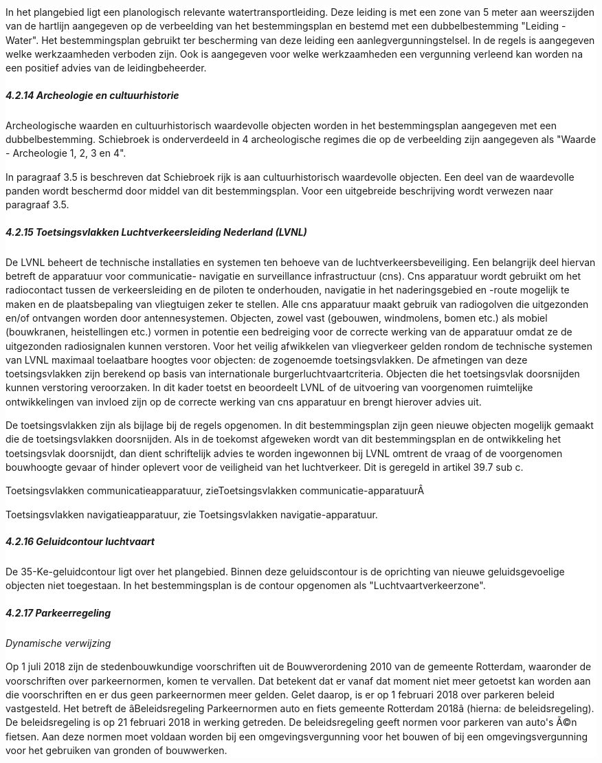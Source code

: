 In het plangebied ligt een planologisch relevante watertransportleiding. Deze leiding is met een zone van 5 meter aan weerszijden van de hartlijn aangegeven op de verbeelding van het bestemmingsplan en bestemd met een dubbelbestemming "Leiding \- Water". Het bestemmingsplan gebruikt ter bescherming van deze leiding een aanlegvergunningstelsel. In de regels is aangegeven welke werkzaamheden verboden zijn. Ook is aangegeven voor welke werkzaamheden een vergunning verleend kan worden na een positief advies van de leidingbeheerder.

##### 4\.2\.14 Archeologie en cultuurhistorie

Archeologische waarden en cultuurhistorisch waardevolle objecten worden in het bestemmingsplan aangegeven met een dubbelbestemming. Schiebroek is onderverdeeld in 4 archeologische regimes die op de verbeelding zijn aangegeven als "Waarde \- Archeologie 1, 2, 3 en 4".

In paragraaf 3\.5 is beschreven dat Schiebroek rijk is aan cultuurhistorisch waardevolle objecten. Een deel van de waardevolle panden wordt beschermd door middel van dit bestemmingsplan. Voor een uitgebreide beschrijving wordt verwezen naar paragraaf 3\.5\.

##### 4\.2\.15 Toetsingsvlakken Luchtverkeersleiding Nederland (LVNL)

De LVNL beheert de technische installaties en systemen ten behoeve van de luchtverkeersbeveiliging. Een belangrijk deel hiervan betreft de apparatuur voor communicatie\- navigatie en surveillance infrastructuur (cns). Cns apparatuur wordt gebruikt om het radiocontact tussen de verkeersleiding en de piloten te onderhouden, navigatie in het naderingsgebied en \-route mogelijk te maken en de plaatsbepaling van vliegtuigen zeker te stellen. Alle cns apparatuur maakt gebruik van radiogolven die uitgezonden en/of ontvangen worden door antennesystemen. Objecten, zowel vast (gebouwen, windmolens, bomen etc.) als mobiel (bouwkranen, heistellingen etc.) vormen in potentie een bedreiging voor de correcte werking van de apparatuur omdat ze de uitgezonden radiosignalen kunnen verstoren. Voor het veilig afwikkelen van vliegverkeer gelden rondom de technische systemen van LVNL maximaal toelaatbare hoogtes voor objecten: de zogenoemde toetsingsvlakken. De afmetingen van deze toetsingsvlakken zijn berekend op basis van internationale burgerluchtvaartcriteria. Objecten die het toetsingsvlak doorsnijden kunnen verstoring veroorzaken. In dit kader toetst en beoordeelt LVNL of de uitvoering van voorgenomen ruimtelijke ontwikkelingen van invloed zijn op de correcte werking van cns apparatuur en brengt hierover advies uit.

De toetsingsvlakken zijn als bijlage bij de regels opgenomen. In dit bestemmingsplan zijn geen nieuwe objecten mogelijk gemaakt die de toetsingsvlakken doorsnijden. Als in de toekomst afgeweken wordt van dit bestemmingsplan en de ontwikkeling het toetsingsvlak doorsnijdt, dan dient schriftelijk advies te worden ingewonnen bij LVNL omtrent de vraag of de voorgenomen bouwhoogte gevaar of hinder oplevert voor de veiligheid van het luchtverkeer. Dit is geregeld in artikel 39\.7 sub c.

Toetsingsvlakken communicatieapparatuur, zieToetsingsvlakken communicatie\-apparatuurÂ

Toetsingsvlakken navigatieapparatuur, zie Toetsingsvlakken navigatie\-apparatuur.

##### 4\.2\.16 Geluidcontour luchtvaart

De 35\-Ke\-geluidcontour ligt over het plangebied. Binnen deze geluidscontour is de oprichting van nieuwe geluidsgevoelige objecten niet toegestaan. In het bestemmingsplan is de contour opgenomen als "Luchtvaartverkeerzone".

##### 4\.2\.17 Parkeerregeling

*Dynamische verwijzing*

Op 1 juli 2018 zijn de stedenbouwkundige voorschriften uit de Bouwverordening 2010 van de gemeente Rotterdam, waaronder de voorschriften over parkeernormen, komen te vervallen. Dat betekent dat er vanaf dat moment niet meer getoetst kan worden aan die voorschriften en er dus geen parkeernormen meer gelden. Gelet daarop, is er op 1 februari 2018 over parkeren beleid vastgesteld. Het betreft de âBeleidsregeling Parkeernormen auto en fiets gemeente Rotterdam 2018â (hierna: de beleidsregeling). De beleidsregeling is op 21 februari 2018 in werking getreden. De beleidsregeling geeft normen voor parkeren van auto's Ã©n fietsen. Aan deze normen moet voldaan worden bij een omgevingsvergunning voor het bouwen of bij een omgevingsvergunning voor het gebruiken van gronden of bouwwerken.
